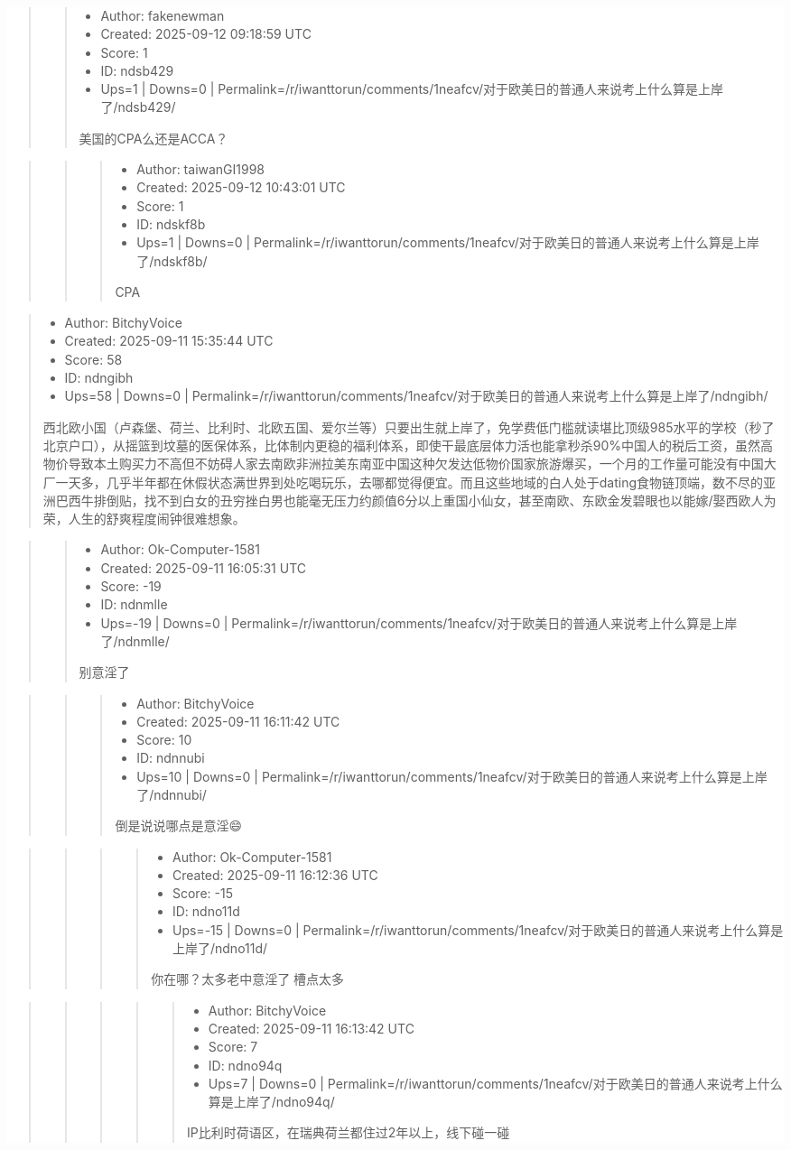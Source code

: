 >> - Author: fakenewman
>> - Created: 2025-09-12 09:18:59 UTC
>> - Score: 1
>> - ID: ndsb429
>> - Ups=1 | Downs=0 | Permalink=/r/iwanttorun/comments/1neafcv/对于欧美日的普通人来说考上什么算是上岸了/ndsb429/
>>
>> 美国的CPA么还是ACCA？

>>> - Author: taiwanGI1998
>>> - Created: 2025-09-12 10:43:01 UTC
>>> - Score: 1
>>> - ID: ndskf8b
>>> - Ups=1 | Downs=0 | Permalink=/r/iwanttorun/comments/1neafcv/对于欧美日的普通人来说考上什么算是上岸了/ndskf8b/
>>>
>>> CPA

> - Author: BitchyVoice
> - Created: 2025-09-11 15:35:44 UTC
> - Score: 58
> - ID: ndngibh
> - Ups=58 | Downs=0 | Permalink=/r/iwanttorun/comments/1neafcv/对于欧美日的普通人来说考上什么算是上岸了/ndngibh/
>
> 西北欧小国（卢森堡、荷兰、比利时、北欧五国、爱尔兰等）只要出生就上岸了，免学费低门槛就读堪比顶级985水平的学校（秒了北京户口），从摇篮到坟墓的医保体系，比体制内更稳的福利体系，即使干最底层体力活也能拿秒杀90%中国人的税后工资，虽然高物价导致本土购买力不高但不妨碍人家去南欧非洲拉美东南亚中国这种欠发达低物价国家旅游爆买，一个月的工作量可能没有中国大厂一天多，几乎半年都在休假状态满世界到处吃喝玩乐，去哪都觉得便宜。而且这些地域的白人处于dating食物链顶端，数不尽的亚洲巴西牛排倒贴，找不到白女的丑穷挫白男也能毫无压力约颜值6分以上重国小仙女，甚至南欧、东欧金发碧眼也以能嫁/娶西欧人为荣，人生的舒爽程度闹钟很难想象。

>> - Author: Ok-Computer-1581
>> - Created: 2025-09-11 16:05:31 UTC
>> - Score: -19
>> - ID: ndnmlle
>> - Ups=-19 | Downs=0 | Permalink=/r/iwanttorun/comments/1neafcv/对于欧美日的普通人来说考上什么算是上岸了/ndnmlle/
>>
>> 别意淫了

>>> - Author: BitchyVoice
>>> - Created: 2025-09-11 16:11:42 UTC
>>> - Score: 10
>>> - ID: ndnnubi
>>> - Ups=10 | Downs=0 | Permalink=/r/iwanttorun/comments/1neafcv/对于欧美日的普通人来说考上什么算是上岸了/ndnnubi/
>>>
>>> 倒是说说哪点是意淫😄

>>>> - Author: Ok-Computer-1581
>>>> - Created: 2025-09-11 16:12:36 UTC
>>>> - Score: -15
>>>> - ID: ndno11d
>>>> - Ups=-15 | Downs=0 | Permalink=/r/iwanttorun/comments/1neafcv/对于欧美日的普通人来说考上什么算是上岸了/ndno11d/
>>>>
>>>> 你在哪？太多老中意淫了 槽点太多

>>>>> - Author: BitchyVoice
>>>>> - Created: 2025-09-11 16:13:42 UTC
>>>>> - Score: 7
>>>>> - ID: ndno94q
>>>>> - Ups=7 | Downs=0 | Permalink=/r/iwanttorun/comments/1neafcv/对于欧美日的普通人来说考上什么算是上岸了/ndno94q/
>>>>>
>>>>> IP比利时荷语区，在瑞典荷兰都住过2年以上，线下碰一碰
